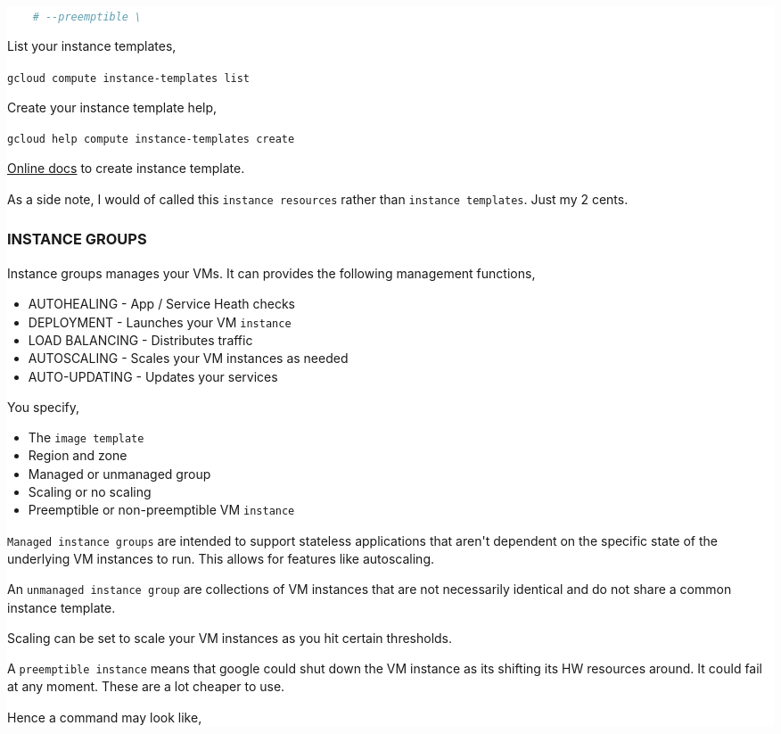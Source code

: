 ```bash
    # --preemptible \
```

List your instance templates,

```bash
gcloud compute instance-templates list
```

Create your instance template help,

```bash
gcloud help compute instance-templates create
```

[Online docs](https://cloud.google.com/sdk/gcloud/reference/compute/instance-templates/create)
to create instance template.

As a side note, I would of called this `instance resources`
rather than `instance templates`. Just my 2 cents.

### INSTANCE GROUPS

Instance groups manages your VMs.
It can provides the following management functions,

* AUTOHEALING - App / Service Heath checks
* DEPLOYMENT - Launches your VM `instance`
* LOAD BALANCING - Distributes traffic
* AUTOSCALING - Scales your VM instances as needed
* AUTO-UPDATING - Updates your services

You specify,

* The `image template`
* Region and zone
* Managed or unmanaged group
* Scaling or no scaling
* Preemptible or non-preemptible VM `instance`

`Managed instance groups` are intended to support stateless
applications that aren't dependent on the specific state
of the underlying VM instances to run.
This allows for features like autoscaling.

An `unmanaged instance group` are collections of VM instances
that are not necessarily identical and do not share a
common instance template.

Scaling can be set to scale your VM instances as you hit
certain thresholds.

A `preemptible instance` means that google could shut down the VM instance
as its shifting its HW resources around.  It could fail at any moment.
These are a lot cheaper to use.

Hence a command may look like,
